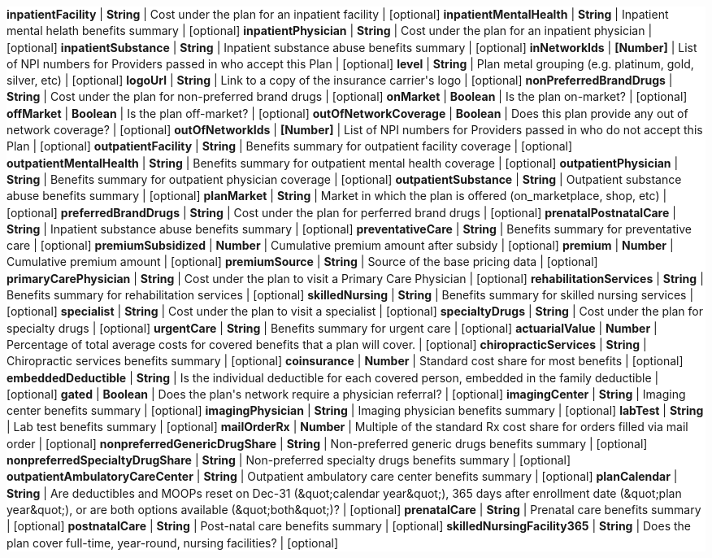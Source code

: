**inpatientFacility** | **String** | Cost under the plan for an inpatient facility | [optional] 
**inpatientMentalHealth** | **String** | Inpatient mental helath benefits summary | [optional] 
**inpatientPhysician** | **String** | Cost under the plan for an inpatient physician | [optional] 
**inpatientSubstance** | **String** | Inpatient substance abuse benefits summary | [optional] 
**inNetworkIds** | **[Number]** | List of NPI numbers for Providers passed in who accept this Plan | [optional] 
**level** | **String** | Plan metal grouping (e.g. platinum, gold, silver, etc) | [optional] 
**logoUrl** | **String** | Link to a copy of the insurance carrier&#39;s logo | [optional] 
**nonPreferredBrandDrugs** | **String** | Cost under the plan for non-preferred brand drugs | [optional] 
**onMarket** | **Boolean** | Is the plan on-market? | [optional] 
**offMarket** | **Boolean** | Is the plan off-market? | [optional] 
**outOfNetworkCoverage** | **Boolean** | Does this plan provide any out of network coverage? | [optional] 
**outOfNetworkIds** | **[Number]** | List of NPI numbers for Providers passed in who do not accept this Plan | [optional] 
**outpatientFacility** | **String** | Benefits summary for outpatient facility coverage | [optional] 
**outpatientMentalHealth** | **String** | Benefits summary for outpatient mental health coverage | [optional] 
**outpatientPhysician** | **String** | Benefits summary for outpatient physician coverage | [optional] 
**outpatientSubstance** | **String** | Outpatient substance abuse benefits summary | [optional] 
**planMarket** | **String** | Market in which the plan is offered (on_marketplace, shop, etc) | [optional] 
**preferredBrandDrugs** | **String** | Cost under the plan for perferred brand drugs | [optional] 
**prenatalPostnatalCare** | **String** | Inpatient substance abuse benefits summary | [optional] 
**preventativeCare** | **String** | Benefits summary for preventative care | [optional] 
**premiumSubsidized** | **Number** | Cumulative premium amount after subsidy | [optional] 
**premium** | **Number** | Cumulative premium amount | [optional] 
**premiumSource** | **String** | Source of the base pricing data | [optional] 
**primaryCarePhysician** | **String** | Cost under the plan to visit a Primary Care Physician | [optional] 
**rehabilitationServices** | **String** | Benefits summary for rehabilitation services | [optional] 
**skilledNursing** | **String** | Benefits summary for skilled nursing services | [optional] 
**specialist** | **String** | Cost under the plan to visit a specialist | [optional] 
**specialtyDrugs** | **String** | Cost under the plan for specialty drugs | [optional] 
**urgentCare** | **String** | Benefits summary for urgent care | [optional] 
**actuarialValue** | **Number** | Percentage of total average costs for covered benefits that a plan will cover. | [optional] 
**chiropracticServices** | **String** | Chiropractic services benefits summary | [optional] 
**coinsurance** | **Number** | Standard cost share for most benefits | [optional] 
**embeddedDeductible** | **String** | Is the individual deductible for each covered person, embedded in the family deductible | [optional] 
**gated** | **Boolean** | Does the plan&#39;s network require a physician referral? | [optional] 
**imagingCenter** | **String** | Imaging center benefits summary | [optional] 
**imagingPhysician** | **String** | Imaging physician benefits summary | [optional] 
**labTest** | **String** | Lab test benefits summary | [optional] 
**mailOrderRx** | **Number** | Multiple of the standard Rx cost share for orders filled via mail order | [optional] 
**nonpreferredGenericDrugShare** | **String** | Non-preferred generic drugs benefits summary | [optional] 
**nonpreferredSpecialtyDrugShare** | **String** | Non-preferred specialty drugs benefits summary | [optional] 
**outpatientAmbulatoryCareCenter** | **String** | Outpatient ambulatory care center benefits summary | [optional] 
**planCalendar** | **String** | Are deductibles and MOOPs reset on Dec-31 (\&quot;calendar year\&quot;), 365 days after enrollment date (\&quot;plan year\&quot;), or are both options available (\&quot;both\&quot;)? | [optional] 
**prenatalCare** | **String** | Prenatal care benefits summary | [optional] 
**postnatalCare** | **String** | Post-natal care benefits summary | [optional] 
**skilledNursingFacility365** | **String** | Does the plan cover full-time, year-round, nursing facilities? | [optional] 
